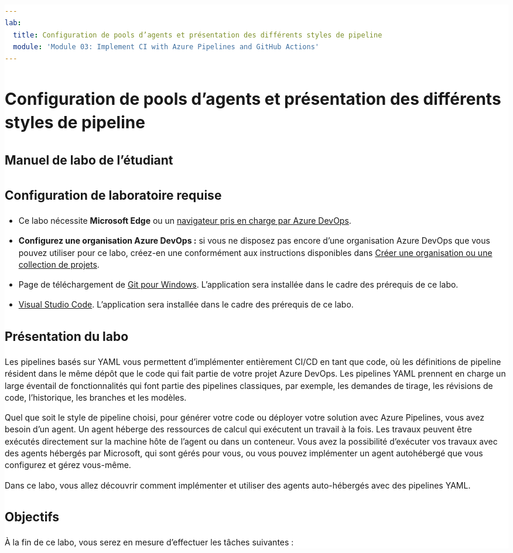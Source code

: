 ```yaml
---
lab:
  title: Configuration de pools d’agents et présentation des différents styles de pipeline
  module: 'Module 03: Implement CI with Azure Pipelines and GitHub Actions'
---
```


# Configuration de pools d’agents et présentation des différents styles de pipeline

## Manuel de labo de l’étudiant

## Configuration de laboratoire requise

- Ce labo nécessite **Microsoft Edge** ou un [navigateur pris en charge par Azure DevOps](https://docs.microsoft.com/azure/devops/server/compatibility).

- **Configurez une organisation Azure DevOps :** si vous ne disposez pas encore d’une organisation Azure DevOps que vous pouvez utiliser pour ce labo, créez-en une conformément aux instructions disponibles dans [Créer une organisation ou une collection de projets](https://docs.microsoft.com/azure/devops/organizations/accounts/create-organization).

- Page de téléchargement de [Git pour Windows](https://gitforwindows.org/). L’application sera installée dans le cadre des prérequis de ce labo.

- [Visual Studio Code](https://code.visualstudio.com/). L’application sera installée dans le cadre des prérequis de ce labo.

## Présentation du labo

Les pipelines basés sur YAML vous permettent d’implémenter entièrement CI/CD en tant que code, où les définitions de pipeline résident dans le même dépôt que le code qui fait partie de votre projet Azure DevOps. Les pipelines YAML prennent en charge un large éventail de fonctionnalités qui font partie des pipelines classiques, par exemple, les demandes de tirage, les révisions de code, l’historique, les branches et les modèles.

Quel que soit le style de pipeline choisi, pour générer votre code ou déployer votre solution avec Azure Pipelines, vous avez besoin d’un agent. Un agent héberge des ressources de calcul qui exécutent un travail à la fois. Les travaux peuvent être exécutés directement sur la machine hôte de l’agent ou dans un conteneur. Vous avez la possibilité d’exécuter vos travaux avec des agents hébergés par Microsoft, qui sont gérés pour vous, ou vous pouvez implémenter un agent autohébergé que vous configurez et gérez vous-même.

Dans ce labo, vous allez découvrir comment implémenter et utiliser des agents auto-hébergés avec des pipelines YAML.

## Objectifs

À la fin de ce labo, vous serez en mesure d’effectuer les tâches suivantes :
